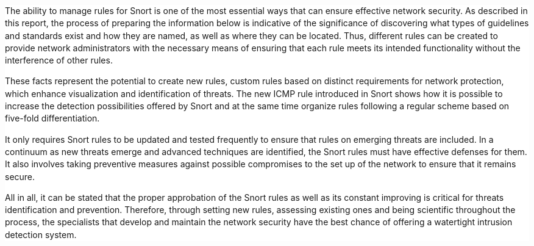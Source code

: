 The ability to manage rules for Snort is one of the most essential ways that can ensure effective network security. As described in this report, the process of preparing the information below is indicative of the significance of discovering what types of guidelines and standards exist and how they are named, as well as where they can be located. Thus, different rules can be created to provide network administrators with the necessary means of ensuring that each rule meets its intended functionality without the interference of other rules.

These facts represent the potential to create new rules, custom rules based on distinct requirements for network protection, which enhance visualization and identification of threats. The new ICMP rule introduced in Snort shows how it is possible to increase the detection possibilities offered by Snort and at the same time organize rules following a regular scheme based on five-fold differentiation.

It only requires Snort rules to be updated and tested frequently to ensure that rules on emerging threats are included. In a continuum as new threats emerge and advanced techniques are identified, the Snort rules must have effective defenses for them. It also involves taking preventive measures against possible compromises to the set up of the network to ensure that it remains secure.

All in all, it can be stated that the proper approbation of the Snort rules as well as its constant improving is critical for threats identification and prevention. Therefore, through setting new rules, assessing existing ones and being scientific throughout the process, the specialists that develop and maintain the network security have the best chance of offering a watertight intrusion detection system.


